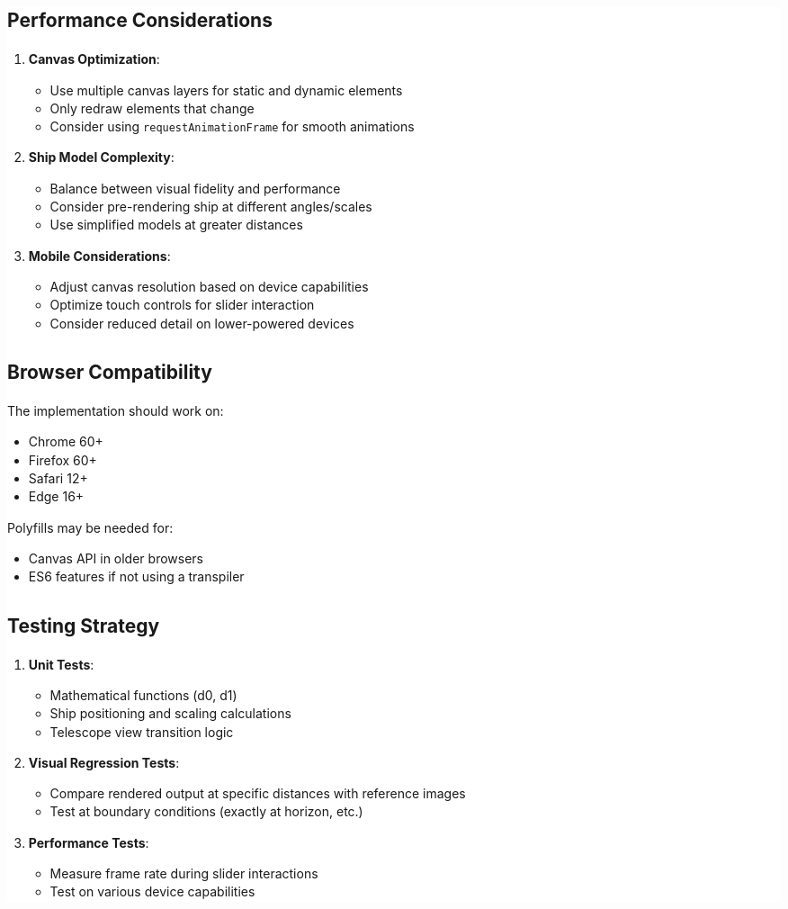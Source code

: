 ## Performance Considerations

1. **Canvas Optimization**:
   - Use multiple canvas layers for static and dynamic elements
   - Only redraw elements that change
   - Consider using `requestAnimationFrame` for smooth animations

2. **Ship Model Complexity**:
   - Balance between visual fidelity and performance
   - Consider pre-rendering ship at different angles/scales
   - Use simplified models at greater distances

3. **Mobile Considerations**:
   - Adjust canvas resolution based on device capabilities
   - Optimize touch controls for slider interaction
   - Consider reduced detail on lower-powered devices

## Browser Compatibility

The implementation should work on:
- Chrome 60+
- Firefox 60+
- Safari 12+
- Edge 16+

Polyfills may be needed for:
- Canvas API in older browsers
- ES6 features if not using a transpiler

## Testing Strategy

1. **Unit Tests**:
   - Mathematical functions (d0, d1)
   - Ship positioning and scaling calculations
   - Telescope view transition logic

2. **Visual Regression Tests**:
   - Compare rendered output at specific distances with reference images
   - Test at boundary conditions (exactly at horizon, etc.)

3. **Performance Tests**:
   - Measure frame rate during slider interactions
   - Test on various device capabilities
